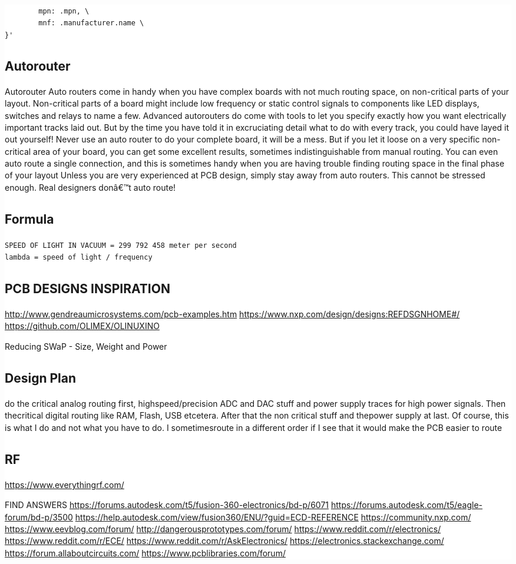 			mpn: .mpn, \
			mnf: .manufacturer.name \
	}'


## Autorouter

Autorouter
Auto routers come in handy when you have complex boards with not much routing space, on non-critical parts of your layout. Non-critical parts of a board might include low frequency or static control signals to components like LED displays, switches and relays to name a few. Advanced autorouters do come with tools to let you specify exactly how you want electrically important tracks laid out. But by the time you have told it in excruciating detail what to do with every track, you could have layed it out yourself!
Never use an auto router to do your complete board, it will be a mess. But if you let it loose on a very specific non-critical area of your board, you can get some excellent results, sometimes indistinguishable from manual routing. You can even auto route a single connection, and this is sometimes handy when you are having trouble finding routing space in the final phase of your layout
Unless you are very experienced at PCB design, simply stay away from auto routers. This cannot be stressed enough. Real designers donâ€™t auto route!

## Formula
```
SPEED OF LIGHT IN VACUUM = 299 792 458 meter per second
lambda = speed of light / frequency
```

## PCB DESIGNS INSPIRATION
http://www.gendreaumicrosystems.com/pcb-examples.htm
https://www.nxp.com/design/designs:REFDSGNHOME#/
https://github.com/OLIMEX/OLINUXINO

Reducing SWaP - Size, Weight and Power

## Design Plan
do  the  critical  analog  routing  first,  highspeed/precision ADC and DAC stuff and power supply traces for high power signals.  Then thecritical digital routing like RAM, Flash, USB etcetera.  After that the non critical stuff and thepower supply at last.  Of course, this is what I do and not what you have to do.  I sometimesroute in a different order if I see that it would make the PCB easier to route

## RF
https://www.everythingrf.com/

FIND ANSWERS
https://forums.autodesk.com/t5/fusion-360-electronics/bd-p/6071
https://forums.autodesk.com/t5/eagle-forum/bd-p/3500
https://help.autodesk.com/view/fusion360/ENU/?guid=ECD-REFERENCE
https://community.nxp.com/
https://www.eevblog.com/forum/
http://dangerousprototypes.com/forum/
https://www.reddit.com/r/electronics/
https://www.reddit.com/r/ECE/
https://www.reddit.com/r/AskElectronics/
https://electronics.stackexchange.com/
https://forum.allaboutcircuits.com/
https://www.pcblibraries.com/forum/
